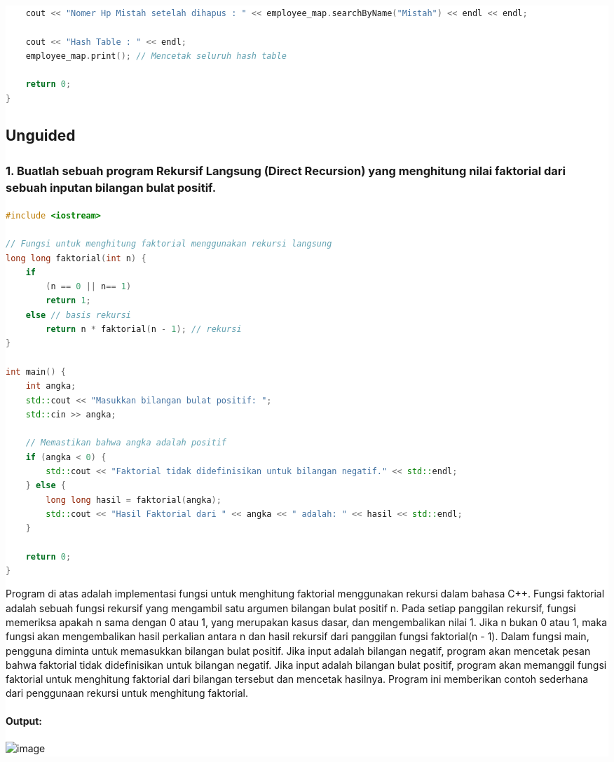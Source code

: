 ```c++
    cout << "Nomer Hp Mistah setelah dihapus : " << employee_map.searchByName("Mistah") << endl << endl;

    cout << "Hash Table : " << endl;
    employee_map.print(); // Mencetak seluruh hash table

    return 0;
}
```
## Unguided 

### 1. Buatlah sebuah program Rekursif Langsung (Direct Recursion) yang menghitung nilai faktorial dari sebuah inputan bilangan bulat positif.

```C++
#include <iostream>

// Fungsi untuk menghitung faktorial menggunakan rekursi langsung
long long faktorial(int n) {
    if 
        (n == 0 || n== 1) 
        return 1;
    else // basis rekursi
        return n * faktorial(n - 1); // rekursi
}

int main() {
    int angka;
    std::cout << "Masukkan bilangan bulat positif: ";
    std::cin >> angka;

    // Memastikan bahwa angka adalah positif
    if (angka < 0) {
        std::cout << "Faktorial tidak didefinisikan untuk bilangan negatif." << std::endl;
    } else {
        long long hasil = faktorial(angka);
        std::cout << "Hasil Faktorial dari " << angka << " adalah: " << hasil << std::endl;
    }

    return 0;
}
```
Program di atas adalah implementasi fungsi untuk menghitung faktorial menggunakan rekursi dalam bahasa C++. Fungsi faktorial adalah sebuah fungsi rekursif yang mengambil satu argumen bilangan bulat positif n. Pada setiap panggilan rekursif, fungsi memeriksa apakah n sama dengan 0 atau 1, yang merupakan kasus dasar, dan mengembalikan nilai 1. Jika n bukan 0 atau 1, maka fungsi akan mengembalikan hasil perkalian antara n dan hasil rekursif dari panggilan fungsi faktorial(n - 1). Dalam fungsi main, pengguna diminta untuk memasukkan bilangan bulat positif. Jika input adalah bilangan negatif, program akan mencetak pesan bahwa faktorial tidak didefinisikan untuk bilangan negatif. Jika input adalah bilangan bulat positif, program akan memanggil fungsi faktorial untuk menghitung faktorial dari bilangan tersebut dan mencetak hasilnya. Program ini memberikan contoh sederhana dari penggunaan rekursi untuk menghitung faktorial.
#### Output:
<img width="443" alt="image" src="https://github.com/FahmiHidayat2/Praktikum-Struktur-Data-Modul-9/assets/161399477/0dd34700-fd1a-4869-83e4-d7bd228f79c4">
